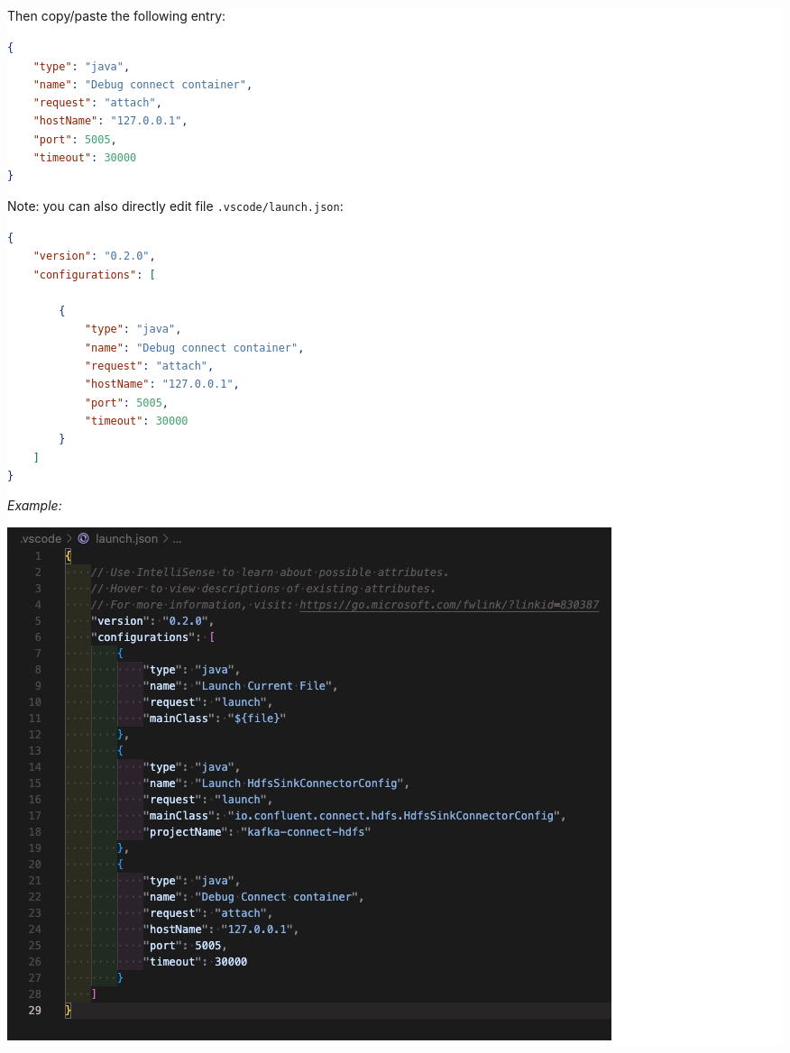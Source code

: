 Then copy/paste the following entry:

```json
{
    "type": "java",
    "name": "Debug connect container",
    "request": "attach",
    "hostName": "127.0.0.1",
    "port": 5005,
    "timeout": 30000
}
```

Note: you can also directly edit file `.vscode/launch.json`:

```json
{
    "version": "0.2.0",
    "configurations": [
    
        {
            "type": "java",
            "name": "Debug connect container",
            "request": "attach",
            "hostName": "127.0.0.1",
            "port": 5005,
            "timeout": 30000
        }
    ]
}
```

*Example:*

![remote_debugging](./images/remote_debugging3.jpg)
